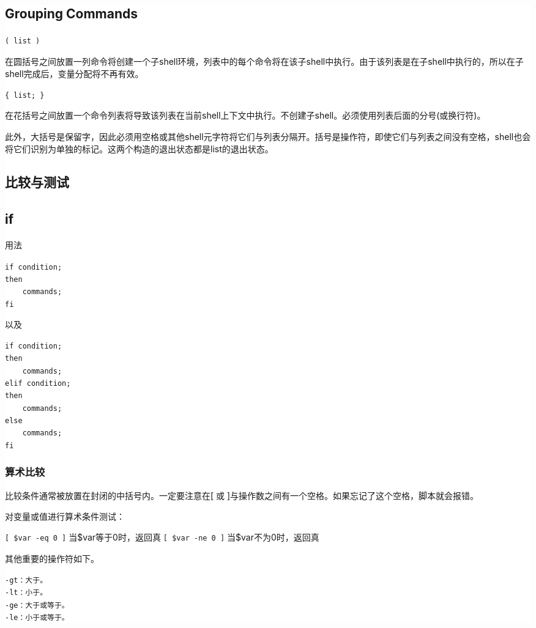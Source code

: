## Grouping Commands

`( list )`

在圆括号之间放置一列命令将创建一个子shell环境，列表中的每个命令将在该子shell中执行。由于该列表是在子shell中执行的，所以在子shell完成后，变量分配将不再有效。

`{ list; }`

在花括号之间放置一个命令列表将导致该列表在当前shell上下文中执行。不创建子shell。必须使用列表后面的分号(或换行符)。

此外，大括号是保留字，因此必须用空格或其他shell元字符将它们与列表分隔开。括号是操作符，即使它们与列表之间没有空格，shell也会将它们识别为单独的标记。这两个构造的退出状态都是list的退出状态。

## 比较与测试

## if

用法

```shell
if condition;
then
    commands;
fi
```

以及

```shell
if condition;
then
    commands;
elif condition;
then
    commands;
else
    commands;
fi
```

### 算术比较

比较条件通常被放置在封闭的中括号内。一定要注意在[ 或 ]与操作数之间有一个空格。如果忘记了这个空格，脚本就会报错。

对变量或值进行算术条件测试：

`[ $var -eq 0 ]`  当$var等于0时，返回真
`[ $var -ne 0 ]`  当$var不为0时，返回真

其他重要的操作符如下。

```
-gt：大于。
-lt：小于。
-ge：大于或等于。
-le：小于或等于。
```
